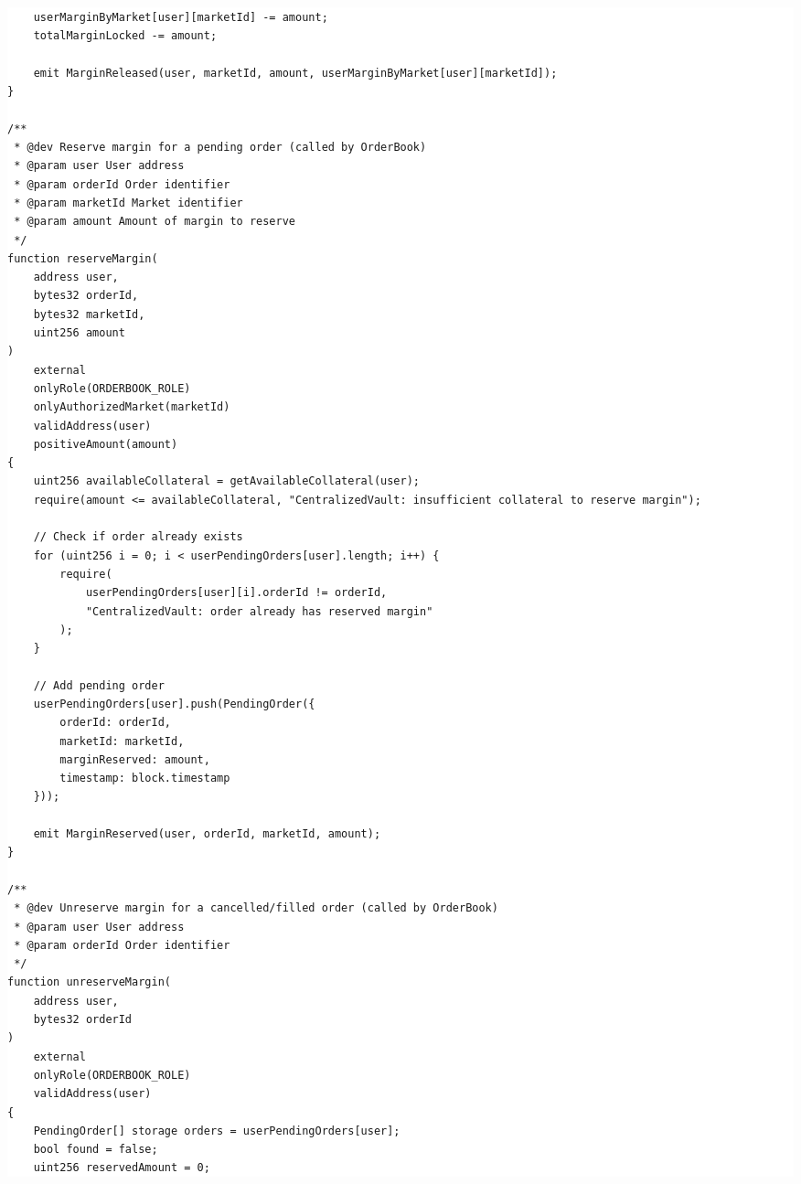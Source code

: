         userMarginByMarket[user][marketId] -= amount;
        totalMarginLocked -= amount;
        
        emit MarginReleased(user, marketId, amount, userMarginByMarket[user][marketId]);
    }

    /**
     * @dev Reserve margin for a pending order (called by OrderBook)
     * @param user User address
     * @param orderId Order identifier
     * @param marketId Market identifier
     * @param amount Amount of margin to reserve
     */
    function reserveMargin(
        address user,
        bytes32 orderId,
        bytes32 marketId,
        uint256 amount
    ) 
        external 
        onlyRole(ORDERBOOK_ROLE) 
        onlyAuthorizedMarket(marketId)
        validAddress(user)
        positiveAmount(amount) 
    {
        uint256 availableCollateral = getAvailableCollateral(user);
        require(amount <= availableCollateral, "CentralizedVault: insufficient collateral to reserve margin");

        // Check if order already exists
        for (uint256 i = 0; i < userPendingOrders[user].length; i++) {
            require(
                userPendingOrders[user][i].orderId != orderId,
                "CentralizedVault: order already has reserved margin"
            );
        }

        // Add pending order
        userPendingOrders[user].push(PendingOrder({
            orderId: orderId,
            marketId: marketId,
            marginReserved: amount,
            timestamp: block.timestamp
        }));

        emit MarginReserved(user, orderId, marketId, amount);
    }

    /**
     * @dev Unreserve margin for a cancelled/filled order (called by OrderBook)
     * @param user User address
     * @param orderId Order identifier
     */
    function unreserveMargin(
        address user,
        bytes32 orderId
    ) 
        external 
        onlyRole(ORDERBOOK_ROLE) 
        validAddress(user) 
    {
        PendingOrder[] storage orders = userPendingOrders[user];
        bool found = false;
        uint256 reservedAmount = 0;
